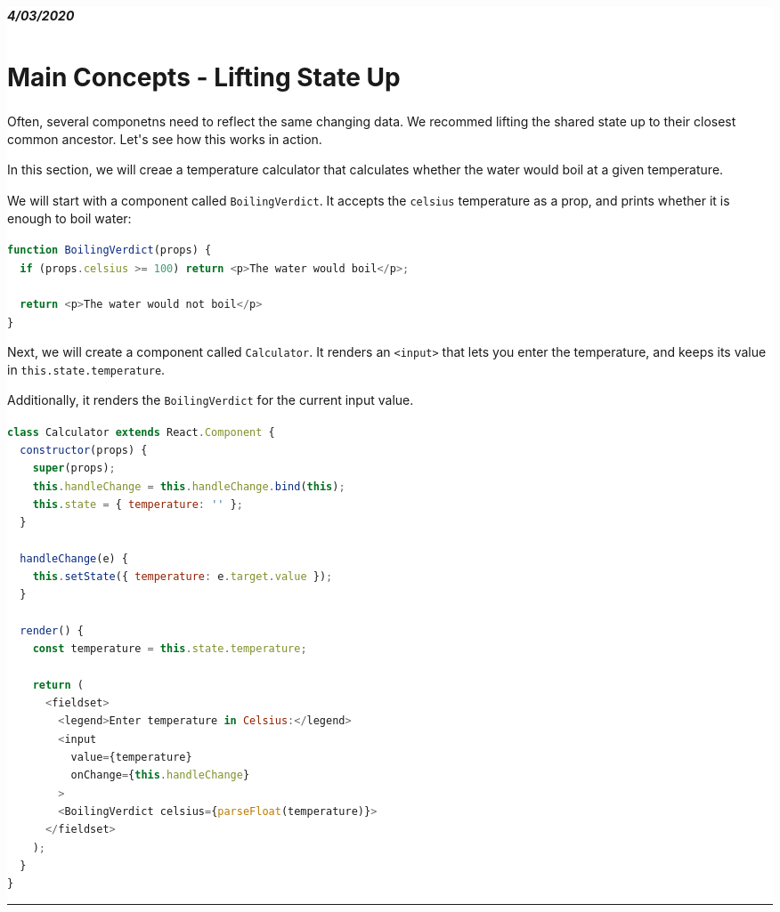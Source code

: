 ##### 4/03/2020
# Main Concepts - Lifting State Up
Often, several componetns need to reflect the same changing data.  We recommed lifting the shared state up to their closest common ancestor.  Let's see how this works in action.

In this section, we will creae a temperature calculator that calculates whether the water would boil at a given temperature.

We will start with a component called `BoilingVerdict`.  It accepts the `celsius` temperature as a prop, and prints whether it is enough to boil water:

```js
function BoilingVerdict(props) {
  if (props.celsius >= 100) return <p>The water would boil</p>;

  return <p>The water would not boil</p>
}
```

Next, we will create a component called `Calculator`.  It renders an `<input>` that lets you enter the temperature, and keeps its value in `this.state.temperature`.

Additionally, it renders the `BoilingVerdict` for the current input value.

```js
class Calculator extends React.Component {
  constructor(props) {
    super(props);
    this.handleChange = this.handleChange.bind(this);
    this.state = { temperature: '' };
  }

  handleChange(e) {
    this.setState({ temperature: e.target.value });
  }

  render() {
    const temperature = this.state.temperature;

    return (
      <fieldset>
        <legend>Enter temperature in Celsius:</legend>
        <input
          value={temperature}
          onChange={this.handleChange}
        >
        <BoilingVerdict celsius={parseFloat(temperature)}>
      </fieldset>
    );
  }
}
```

---